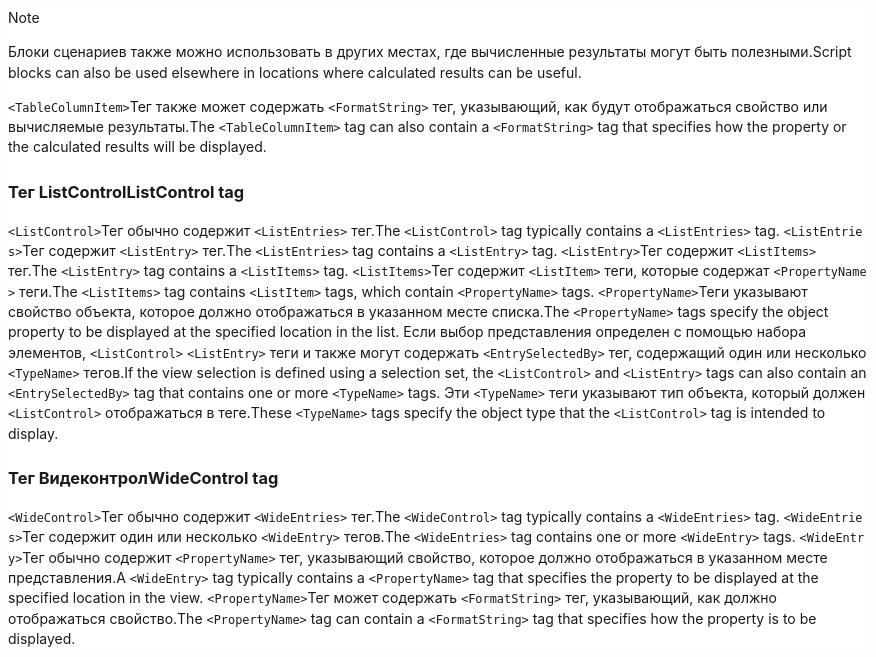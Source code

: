 > [!NOTE]
> <span data-ttu-id="59108-176">Блоки сценариев также можно использовать в других местах, где вычисленные результаты могут быть полезными.</span><span class="sxs-lookup"><span data-stu-id="59108-176">Script blocks can also be used elsewhere in locations where calculated results can be useful.</span></span>

<span data-ttu-id="59108-177">`<TableColumnItem>`Тег также может содержать `<FormatString>` тег, указывающий, как будут отображаться свойство или вычисляемые результаты.</span><span class="sxs-lookup"><span data-stu-id="59108-177">The `<TableColumnItem>` tag can also contain a `<FormatString>` tag that specifies how the property or the calculated results will be displayed.</span></span>

### <a name="listcontrol-tag"></a><span data-ttu-id="59108-178">Тег ListControl</span><span class="sxs-lookup"><span data-stu-id="59108-178">ListControl tag</span></span>

<span data-ttu-id="59108-179">`<ListControl>`Тег обычно содержит `<ListEntries>` тег.</span><span class="sxs-lookup"><span data-stu-id="59108-179">The `<ListControl>` tag typically contains a `<ListEntries>` tag.</span></span> <span data-ttu-id="59108-180">`<ListEntries>`Тег содержит `<ListEntry>` тег.</span><span class="sxs-lookup"><span data-stu-id="59108-180">The `<ListEntries>` tag contains a `<ListEntry>` tag.</span></span> <span data-ttu-id="59108-181">`<ListEntry>`Тег содержит `<ListItems>` тег.</span><span class="sxs-lookup"><span data-stu-id="59108-181">The `<ListEntry>` tag contains a `<ListItems>` tag.</span></span> <span data-ttu-id="59108-182">`<ListItems>`Тег содержит `<ListItem>` теги, которые содержат `<PropertyName>` теги.</span><span class="sxs-lookup"><span data-stu-id="59108-182">The `<ListItems>` tag contains `<ListItem>` tags, which contain `<PropertyName>` tags.</span></span> <span data-ttu-id="59108-183">`<PropertyName>`Теги указывают свойство объекта, которое должно отображаться в указанном месте списка.</span><span class="sxs-lookup"><span data-stu-id="59108-183">The `<PropertyName>` tags specify the object property to be displayed at the specified location in the list.</span></span> <span data-ttu-id="59108-184">Если выбор представления определен с помощью набора элементов, `<ListControl>` `<ListEntry>` теги и также могут содержать `<EntrySelectedBy>` тег, содержащий один или несколько `<TypeName>` тегов.</span><span class="sxs-lookup"><span data-stu-id="59108-184">If the view selection is defined using a selection set, the `<ListControl>` and `<ListEntry>` tags can also contain an `<EntrySelectedBy>` tag that contains one or more `<TypeName>` tags.</span></span> <span data-ttu-id="59108-185">Эти `<TypeName>` теги указывают тип объекта, который должен `<ListControl>` отображаться в теге.</span><span class="sxs-lookup"><span data-stu-id="59108-185">These `<TypeName>` tags specify the object type that the `<ListControl>` tag is intended to display.</span></span>

### <a name="widecontrol-tag"></a><span data-ttu-id="59108-186">Тег Видеконтрол</span><span class="sxs-lookup"><span data-stu-id="59108-186">WideControl tag</span></span>

<span data-ttu-id="59108-187">`<WideControl>`Тег обычно содержит `<WideEntries>` тег.</span><span class="sxs-lookup"><span data-stu-id="59108-187">The `<WideControl>` tag typically contains a `<WideEntries>` tag.</span></span> <span data-ttu-id="59108-188">`<WideEntries>`Тег содержит один или несколько `<WideEntry>` тегов.</span><span class="sxs-lookup"><span data-stu-id="59108-188">The `<WideEntries>` tag contains one or more `<WideEntry>` tags.</span></span> <span data-ttu-id="59108-189">`<WideEntry>`Тег обычно содержит `<PropertyName>` тег, указывающий свойство, которое должно отображаться в указанном месте представления.</span><span class="sxs-lookup"><span data-stu-id="59108-189">A `<WideEntry>` tag typically contains a `<PropertyName>` tag that specifies the property to be displayed at the specified location in the view.</span></span> <span data-ttu-id="59108-190">`<PropertyName>`Тег может содержать `<FormatString>` тег, указывающий, как должно отображаться свойство.</span><span class="sxs-lookup"><span data-stu-id="59108-190">The `<PropertyName>` tag can contain a `<FormatString>` tag that specifies how the property is to be displayed.</span></span>
